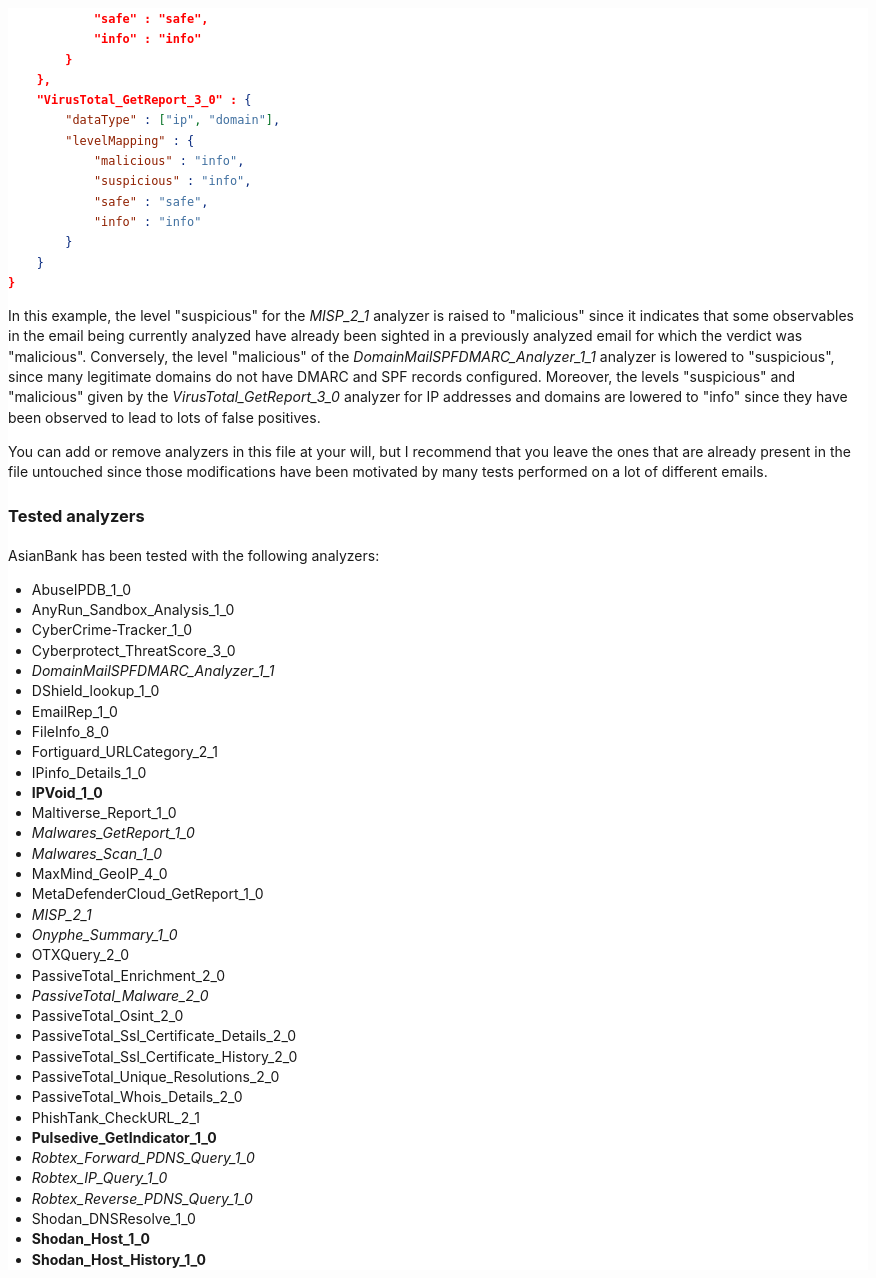 ```json
			"safe" : "safe",
			"info" : "info"
		}
	},
	"VirusTotal_GetReport_3_0" : {
		"dataType" : ["ip", "domain"],
		"levelMapping" : {
			"malicious" : "info",
			"suspicious" : "info",
			"safe" : "safe",
			"info" : "info"
		}
	}
}
```

In this example, the level "suspicious" for the *MISP_2_1* analyzer is raised to "malicious" since it indicates that some observables in the email being currently analyzed have already been sighted in a previously analyzed email for which the verdict was "malicious". Conversely, the level "malicious" of the *DomainMailSPFDMARC_Analyzer_1_1* analyzer is lowered to "suspicious", since many legitimate domains do not have DMARC and SPF records configured. Moreover, the levels "suspicious" and "malicious" given by the *VirusTotal_GetReport_3_0* analyzer for IP addresses and domains are lowered to "info" since they have been observed to lead to lots of false positives. 

You can add or remove analyzers in this file at your will, but I recommend that you leave the ones that are already present in the file untouched since those modifications have been motivated by many tests performed on a lot of different emails.

### Tested analyzers
AsianBank has been tested with the following analyzers:
- AbuseIPDB_1_0
- AnyRun_Sandbox_Analysis_1_0
- CyberCrime-Tracker_1_0
- Cyberprotect_ThreatScore_3_0
- *DomainMailSPFDMARC_Analyzer_1_1*
- DShield_lookup_1_0
- EmailRep_1_0
- FileInfo_8_0
- Fortiguard_URLCategory_2_1
- IPinfo_Details_1_0
- **IPVoid_1_0** 
- Maltiverse_Report_1_0
- *Malwares_GetReport_1_0* 
- *Malwares_Scan_1_0*
- MaxMind_GeoIP_4_0 
- MetaDefenderCloud_GetReport_1_0
- *MISP_2_1*
- *Onyphe_Summary_1_0*
- OTXQuery_2_0
- PassiveTotal_Enrichment_2_0 
- *PassiveTotal_Malware_2_0* 
- PassiveTotal_Osint_2_0 
- PassiveTotal_Ssl_Certificate_Details_2_0 
- PassiveTotal_Ssl_Certificate_History_2_0 
- PassiveTotal_Unique_Resolutions_2_0 
- PassiveTotal_Whois_Details_2_0 
- PhishTank_CheckURL_2_1
- **Pulsedive_GetIndicator_1_0**
- *Robtex_Forward_PDNS_Query_1_0*
- *Robtex_IP_Query_1_0* 
- *Robtex_Reverse_PDNS_Query_1_0*
- Shodan_DNSResolve_1_0 
- **Shodan_Host_1_0** 
- **Shodan_Host_History_1_0**